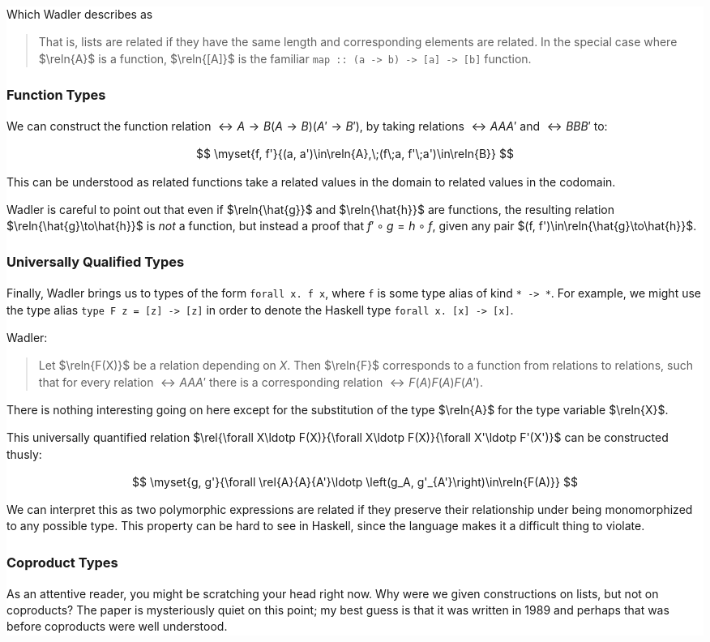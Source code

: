 Which Wadler describes as

> That is, lists are related if they have the same length and corresponding
> elements are related. In the special case where $\reln{A}$ is a function,
> $\reln{[A]}$ is the familiar `map :: (a -> b) -> [a] -> [b]` function.


### Function Types

We can construct the function relation $\rel{A\to B}{(A\to B)}{(A'\to B')}$, by
taking relations $\rel{A}{A}{A'}$ and $\rel{B}{B}{B'}$ to:

$$
\myset{f, f'}{(a, a')\in\reln{A},\;(f\;a, f'\;a')\in\reln{B}}
$$

This can be understood as related functions take a related values in the domain
to related values in the codomain.

Wadler is careful to point out that even if $\reln{\hat{g}}$ and
$\reln{\hat{h}}$ are functions, the resulting relation
$\reln{\hat{g}\to\hat{h}}$ is *not* a function, but instead a proof that $f'
\circ g = h \circ f$, given any pair $(f, f')\in\reln{\hat{g}\to\hat{h}}$.


### Universally Qualified Types

Finally, Wadler brings us to types of the form `forall x. f x`, where `f` is
some type alias of kind `* -> *`. For example, we might use the type alias `type
F z = [z] -> [z]` in order to denote the Haskell type `forall x. [x] -> [x]`.

Wadler:

> Let $\reln{F(X)}$ be a relation depending on $X$. Then $\reln{F}$ corresponds
> to a function from relations to relations, such that for every relation
> $\rel{A}{A}{A'}$ there is a corresponding relation $\rel{F(A)}{F(A)}{F(A')}$.

There is nothing interesting going on here except for the substitution of the
type $\reln{A}$ for the type variable $\reln{X}$.

This universally quantified relation $\rel{\forall X\ldotp
F(X)}{\forall X\ldotp F(X)}{\forall X'\ldotp F'(X')}$ can be constructed thusly:

$$
\myset{g, g'}{\forall \rel{A}{A}{A'}\ldotp \left(g_A, g'_{A'}\right)\in\reln{F(A)}}
$$

We can interpret this as two polymorphic expressions are related if they
preserve their relationship under being monomorphized to any possible type. This
property can be hard to see in Haskell, since the language makes it a difficult
thing to violate.


### Coproduct Types

As an attentive reader, you might be scratching your head right now. Why were we
given constructions on lists, but not on coproducts? The paper is mysteriously
quiet on this point; my best guess is that it was written in 1989 and perhaps
that was before coproducts were well understood.


[wadler]: https://homepages.inf.ed.ac.uk/wadler/
[tff]: http://ecee.colorado.edu/ecen5533/fall11/reading/free.pdf
[^sandy]: Which would make sense, because I have a conjecture: all laws in
[j]: https://github.com/DebugSteven